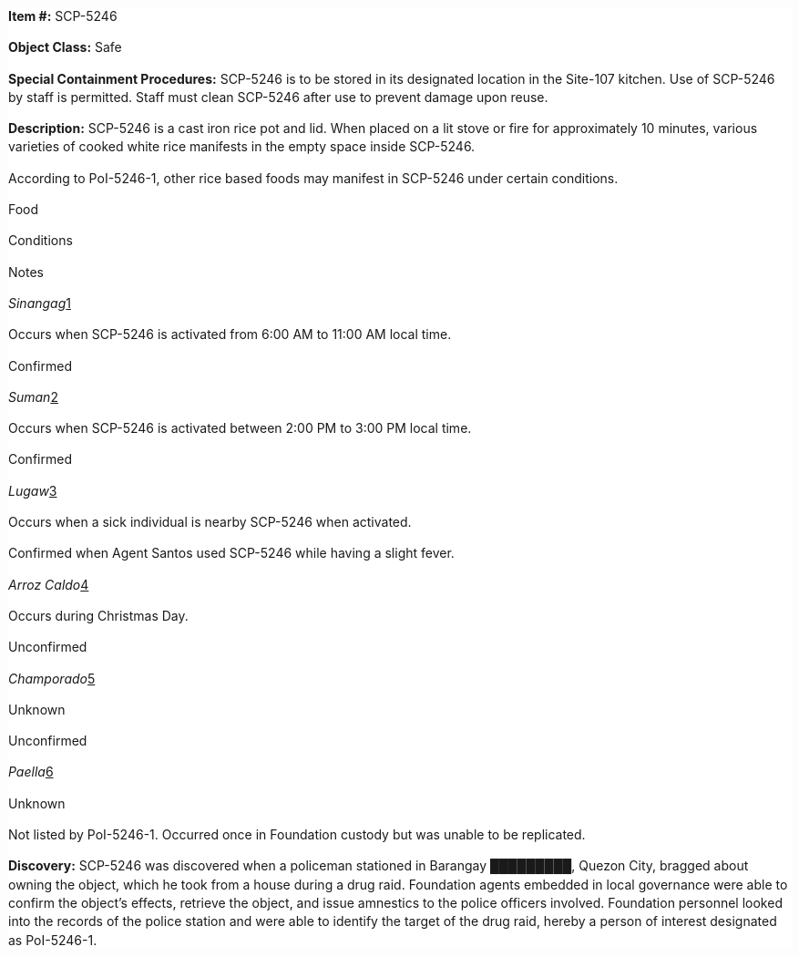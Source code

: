   
**Item #:** SCP-5246

**Object Class:** Safe

**Special Containment Procedures:** SCP-5246 is to be stored in its designated location in the Site-107 kitchen. Use of SCP-5246 by staff is permitted. Staff must clean SCP-5246 after use to prevent damage upon reuse.

**Description:** SCP-5246 is a cast iron rice pot and lid. When placed on a lit stove or fire for approximately 10 minutes, various varieties of cooked white rice manifests in the empty space inside SCP-5246.

According to PoI-5246-1, other rice based foods may manifest in SCP-5246 under certain conditions.

Food

Conditions

Notes

_Sinangag_[1](javascript:;)

Occurs when SCP-5246 is activated from 6:00 AM to 11:00 AM local time.

Confirmed

_Suman_[2](javascript:;)

Occurs when SCP-5246 is activated between 2:00 PM to 3:00 PM local time.

Confirmed

_Lugaw_[3](javascript:;)

Occurs when a sick individual is nearby SCP-5246 when activated.

Confirmed when Agent Santos used SCP-5246 while having a slight fever.

_Arroz Caldo_[4](javascript:;)

Occurs during Christmas Day.

Unconfirmed

_Champorado_[5](javascript:;)

Unknown

Unconfirmed

_Paella_[6](javascript:;)

Unknown

Not listed by PoI-5246-1. Occurred once in Foundation custody but was unable to be replicated.

**Discovery:** SCP-5246 was discovered when a policeman stationed in Barangay █████████, Quezon City, bragged about owning the object, which he took from a house during a drug raid. Foundation agents embedded in local governance were able to confirm the object’s effects, retrieve the object, and issue amnestics to the police officers involved. Foundation personnel looked into the records of the police station and were able to identify the target of the drug raid, hereby a person of interest designated as PoI-5246-1.
